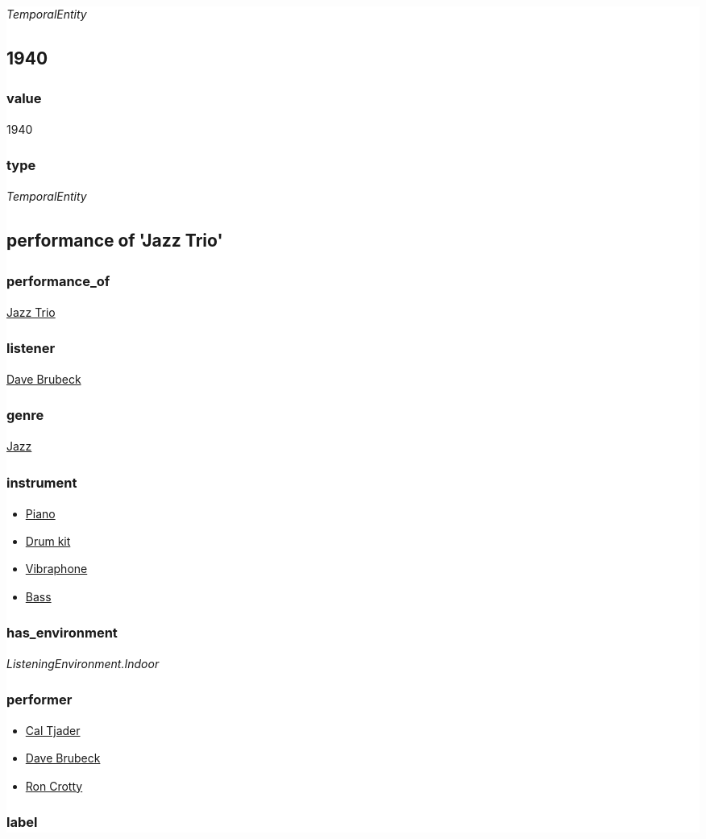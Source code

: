 
*TemporalEntity*

## 1940

### value


1940

### type


*TemporalEntity*

## performance of 'Jazz Trio'

### performance_of


[Jazz Trio](#Jazz-Trio)

### listener


[Dave Brubeck](#Dave-Brubeck)

### genre


[Jazz](#Jazz)

### instrument

 - [Piano](#Piano)

 - [Drum kit](#Drum-kit)

 - [Vibraphone](#Vibraphone)

 - [Bass](#Bass)

### has_environment


*ListeningEnvironment.Indoor*

### performer

 - [Cal Tjader](#Cal-Tjader)

 - [Dave Brubeck](#Dave-Brubeck)

 - [Ron Crotty](#Ron-Crotty)

### label
